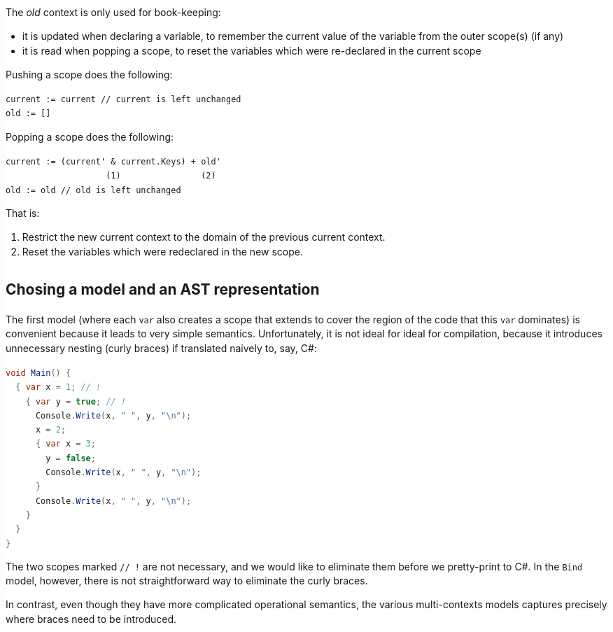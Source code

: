 The *old* context is only used for book-keeping:

- it is updated when declaring a variable, to remember the current value of the variable from  the outer scope(s) (if any)
- it is read when popping a scope, to reset the variables which were re-declared in the current scope

Pushing a scope does the following:

```
current := current // current is left unchanged
old := []
```

Popping a scope does the following:

```
current := (current' & current.Keys) + old'
                    (1)                (2)
old := old // old is left unchanged
```

That is:

1. Restrict the new current context to the domain of the previous current context.
2. Reset the variables which were redeclared in the new scope.

## Chosing a model and an AST representation

The first model (where each `var` also creates a scope that extends to cover the region of the code that this `var` dominates) is convenient because it leads to very simple semantics.
Unfortunately, it is not ideal for ideal for compilation, because it introduces unnecessary nesting (curly braces) if translated naively to, say, C#:

```c#
void Main() {
  { var x = 1; // !
    { var y = true; // !
      Console.Write(x, " ", y, "\n");
      x = 2;
      { var x = 3;
        y = false;
        Console.Write(x, " ", y, "\n");
      }
      Console.Write(x, " ", y, "\n");
    }
  }
}
```

The two scopes marked `// !` are not necessary, and we would like to eliminate them before we pretty-print to C#.
In the ``Bind`` model, however, there is not straightforward way to eliminate the curly braces.

In contrast, even though they have more complicated operational semantics, the various multi-contexts models captures precisely where braces need to be introduced.
